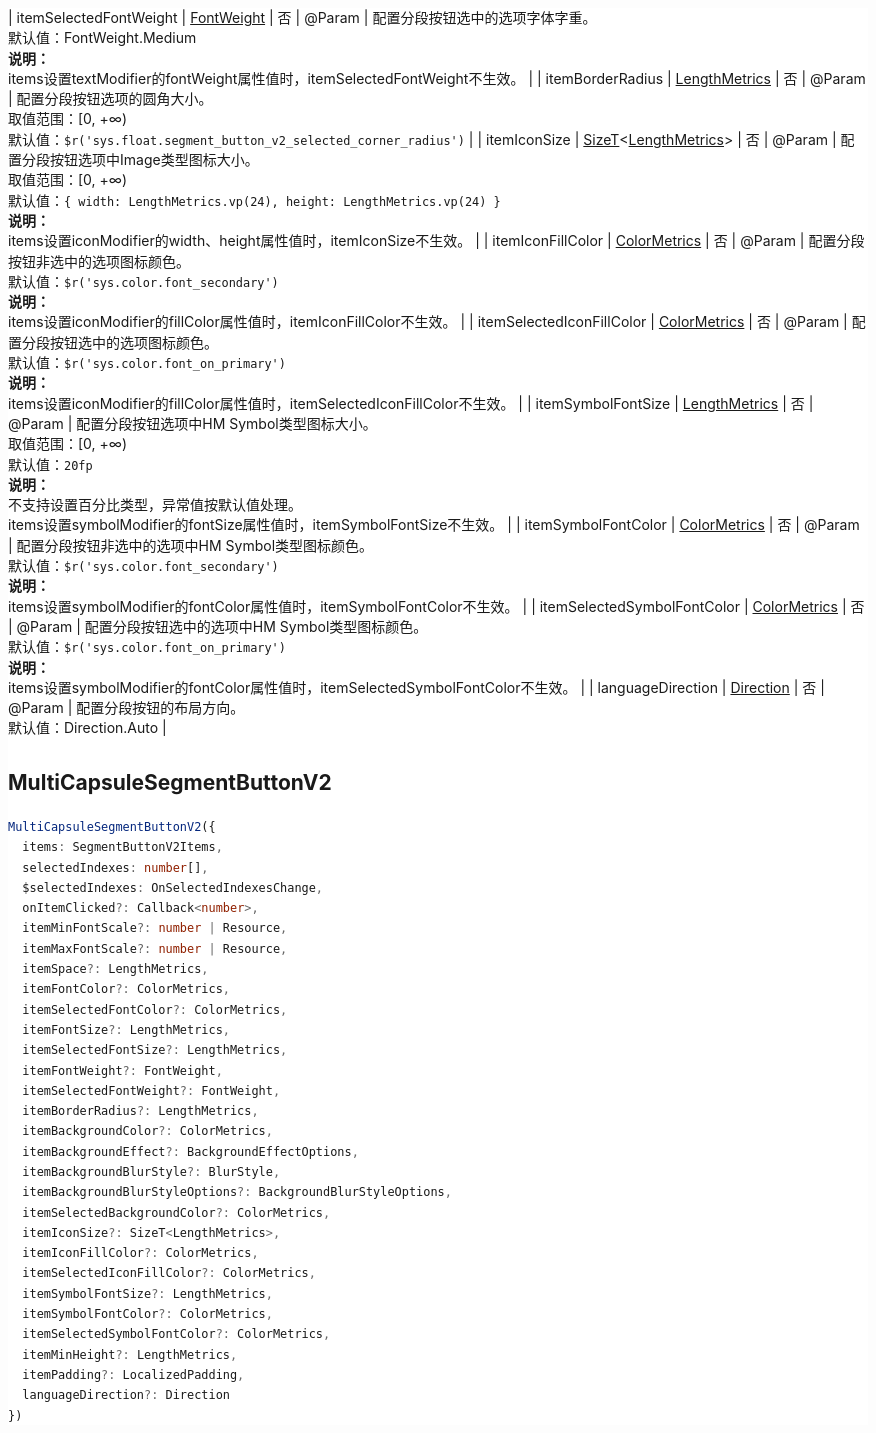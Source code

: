 | itemSelectedFontWeight           | [FontWeight](ts-appendix-enums.md#fontweight)                | 否   | @Param             | 配置分段按钮选中的选项字体字重。<br>默认值：FontWeight.Medium<br>**说明：**<br>items设置textModifier的fontWeight属性值时，itemSelectedFontWeight不生效。 |
| itemBorderRadius                 | [LengthMetrics](../js-apis-arkui-graphics.md#lengthmetrics12) | 否   | @Param             | 配置分段按钮选项的圆角大小。<br>取值范围：[0, +∞)<br>默认值：`$r('sys.float.segment_button_v2_selected_corner_radius')` |
| itemIconSize                     | [SizeT](../js-apis-arkui-graphics.md#sizett12)\<[LengthMetrics](../js-apis-arkui-graphics.md#lengthmetrics12)> | 否   | @Param             | 配置分段按钮选项中Image类型图标大小。<br>取值范围：[0, +∞)<br>默认值：`{ width: LengthMetrics.vp(24), height: LengthMetrics.vp(24) }`<br>**说明：**<br>items设置iconModifier的width、height属性值时，itemIconSize不生效。 |
| itemIconFillColor                | [ColorMetrics](../js-apis-arkui-graphics.md#colormetrics12)  | 否   | @Param             | 配置分段按钮非选中的选项图标颜色。<br>默认值：`$r('sys.color.font_secondary')`<br>**说明：**<br>items设置iconModifier的fillColor属性值时，itemIconFillColor不生效。 |
| itemSelectedIconFillColor        | [ColorMetrics](../js-apis-arkui-graphics.md#colormetrics12)  | 否   | @Param             | 配置分段按钮选中的选项图标颜色。<br>默认值：`$r('sys.color.font_on_primary')`<br>**说明：**<br>items设置iconModifier的fillColor属性值时，itemSelectedIconFillColor不生效。 |
| itemSymbolFontSize               | [LengthMetrics](../js-apis-arkui-graphics.md#lengthmetrics12) | 否   | @Param             | 配置分段按钮选项中HM Symbol类型图标大小。<br>取值范围：[0, +∞)<br>默认值：`20fp`<br>**说明：**<br>不支持设置百分比类型，异常值按默认值处理。<br>items设置symbolModifier的fontSize属性值时，itemSymbolFontSize不生效。 |
| itemSymbolFontColor              | [ColorMetrics](../js-apis-arkui-graphics.md#colormetrics12)  | 否   | @Param             | 配置分段按钮非选中的选项中HM Symbol类型图标颜色。<br>默认值：`$r('sys.color.font_secondary')`<br>**说明：**<br>items设置symbolModifier的fontColor属性值时，itemSymbolFontColor不生效。 |
| itemSelectedSymbolFontColor      | [ColorMetrics](../js-apis-arkui-graphics.md#colormetrics12)  | 否   | @Param             | 配置分段按钮选中的选项中HM Symbol类型图标颜色。<br>默认值：`$r('sys.color.font_on_primary')`<br>**说明：**<br>items设置symbolModifier的fontColor属性值时，itemSelectedSymbolFontColor不生效。 |
| languageDirection                | [Direction](ts-appendix-enums.md#direction)                  | 否   | @Param             | 配置分段按钮的布局方向。<br>默认值：Direction.Auto           |

## MultiCapsuleSegmentButtonV2

```ts
MultiCapsuleSegmentButtonV2({
  items: SegmentButtonV2Items,
  selectedIndexes: number[],
  $selectedIndexes: OnSelectedIndexesChange,
  onItemClicked?: Callback<number>,
  itemMinFontScale?: number | Resource,
  itemMaxFontScale?: number | Resource,
  itemSpace?: LengthMetrics,
  itemFontColor?: ColorMetrics,
  itemSelectedFontColor?: ColorMetrics,
  itemFontSize?: LengthMetrics,
  itemSelectedFontSize?: LengthMetrics,
  itemFontWeight?: FontWeight,
  itemSelectedFontWeight?: FontWeight,
  itemBorderRadius?: LengthMetrics,
  itemBackgroundColor?: ColorMetrics,
  itemBackgroundEffect?: BackgroundEffectOptions,
  itemBackgroundBlurStyle?: BlurStyle,
  itemBackgroundBlurStyleOptions?: BackgroundBlurStyleOptions,
  itemSelectedBackgroundColor?: ColorMetrics,
  itemIconSize?: SizeT<LengthMetrics>,
  itemIconFillColor?: ColorMetrics,
  itemSelectedIconFillColor?: ColorMetrics,
  itemSymbolFontSize?: LengthMetrics,
  itemSymbolFontColor?: ColorMetrics,
  itemSelectedSymbolFontColor?: ColorMetrics,
  itemMinHeight?: LengthMetrics,
  itemPadding?: LocalizedPadding,
  languageDirection?: Direction
})
```
